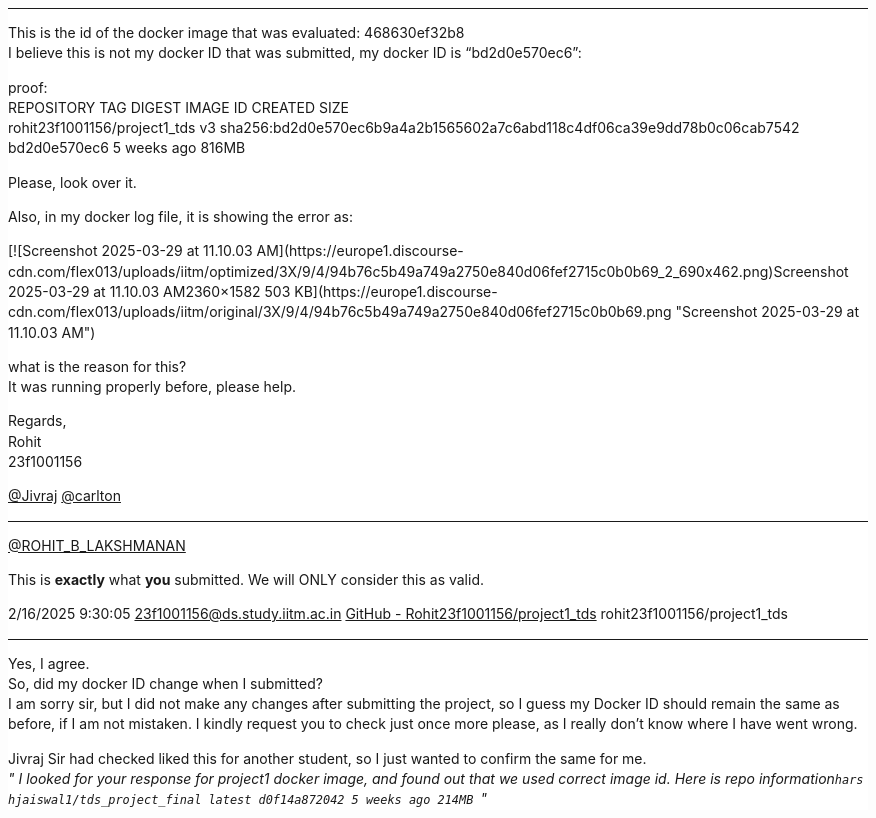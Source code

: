 

---

This is the id of the docker image that was evaluated: 468630ef32b8  
I believe this is not my docker ID that was submitted, my docker ID is
“bd2d0e570ec6”:

proof:  
REPOSITORY TAG DIGEST IMAGE ID CREATED SIZE  
rohit23f1001156/project1_tds v3
sha256:bd2d0e570ec6b9a4a2b1565602a7c6abd118c4df06ca39e9dd78b0c06cab7542
bd2d0e570ec6 5 weeks ago 816MB

Please, look over it.

Also, in my docker log file, it is showing the error as:  

[![Screenshot 2025-03-29 at 11.10.03 AM](https://europe1.discourse-
cdn.com/flex013/uploads/iitm/optimized/3X/9/4/94b76c5b49a749a2750e840d06fef2715c0b0b69_2_690x462.png)Screenshot
2025-03-29 at 11.10.03 AM2360×1582 503 KB](https://europe1.discourse-
cdn.com/flex013/uploads/iitm/original/3X/9/4/94b76c5b49a749a2750e840d06fef2715c0b0b69.png
"Screenshot 2025-03-29 at 11.10.03 AM")

what is the reason for this?  
It was running properly before, please help.

Regards,  
Rohit  
23f1001156

[@Jivraj](/u/jivraj) [@carlton](/u/carlton)



---

[@ROHIT_B_LAKSHMANAN](/u/rohit_b_lakshmanan)

This is **exactly** what **you** submitted. We will ONLY consider this as
valid.

2/16/2025 9:30:05 23f1001156@ds.study.iitm.ac.in [GitHub -
Rohit23f1001156/project1_tds](https://github.com/Rohit23f1001156/project1_tds)
rohit23f1001156/project1_tds



---

Yes, I agree.  
So, did my docker ID change when I submitted?  
I am sorry sir, but I did not make any changes after submitting the project,
so I guess my Docker ID should remain the same as before, if I am not
mistaken. I kindly request you to check just once more please, as I really
don’t know where I have went wrong.

Jivraj Sir had checked liked this for another student, so I just wanted to
confirm the same for me.  
_" I looked for your response for project1 docker image, and found out that we
used correct image id. Here is repo
information`harshjaiswal1/tds_project_final latest d0f14a872042 5 weeks ago
214MB `"_
